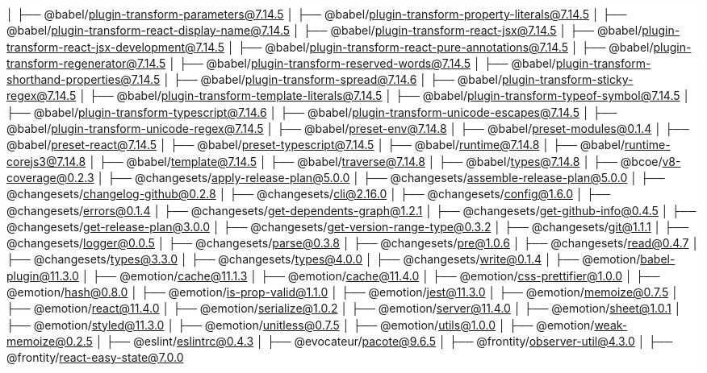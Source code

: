 │ ├── @babel/plugin-transform-parameters@7.14.5
│ ├── @babel/plugin-transform-property-literals@7.14.5
│ ├── @babel/plugin-transform-react-display-name@7.14.5
│ ├── @babel/plugin-transform-react-jsx@7.14.5
│ ├── @babel/plugin-transform-react-jsx-development@7.14.5
│ ├── @babel/plugin-transform-react-pure-annotations@7.14.5
│ ├── @babel/plugin-transform-regenerator@7.14.5
│ ├── @babel/plugin-transform-reserved-words@7.14.5
│ ├── @babel/plugin-transform-shorthand-properties@7.14.5
│ ├── @babel/plugin-transform-spread@7.14.6
│ ├── @babel/plugin-transform-sticky-regex@7.14.5
│ ├── @babel/plugin-transform-template-literals@7.14.5
│ ├── @babel/plugin-transform-typeof-symbol@7.14.5
│ ├── @babel/plugin-transform-typescript@7.14.6
│ ├── @babel/plugin-transform-unicode-escapes@7.14.5
│ ├── @babel/plugin-transform-unicode-regex@7.14.5
│ ├── @babel/preset-env@7.14.8
│ ├── @babel/preset-modules@0.1.4
│ ├── @babel/preset-react@7.14.5
│ ├── @babel/preset-typescript@7.14.5
│ ├── @babel/runtime@7.14.8
│ ├── @babel/runtime-corejs3@7.14.8
│ ├── @babel/template@7.14.5
│ ├── @babel/traverse@7.14.8
│ ├── @babel/types@7.14.8
│ ├── @bcoe/v8-coverage@0.2.3
│ ├── @changesets/apply-release-plan@5.0.0
│ ├── @changesets/assemble-release-plan@5.0.0
│ ├── @changesets/changelog-github@0.2.8
│ ├── @changesets/cli@2.16.0
│ ├── @changesets/config@1.6.0
│ ├── @changesets/errors@0.1.4
│ ├── @changesets/get-dependents-graph@1.2.1
│ ├── @changesets/get-github-info@0.4.5
│ ├── @changesets/get-release-plan@3.0.0
│ ├── @changesets/get-version-range-type@0.3.2
│ ├── @changesets/git@1.1.1
│ ├── @changesets/logger@0.0.5
│ ├── @changesets/parse@0.3.8
│ ├── @changesets/pre@1.0.6
│ ├── @changesets/read@0.4.7
│ ├── @changesets/types@3.3.0
│ ├── @changesets/types@4.0.0
│ ├── @changesets/write@0.1.4
│ ├── @emotion/babel-plugin@11.3.0
│ ├── @emotion/cache@11.1.3
│ ├── @emotion/cache@11.4.0
│ ├── @emotion/css-prettifier@1.0.0
│ ├── @emotion/hash@0.8.0
│ ├── @emotion/is-prop-valid@1.1.0
│ ├── @emotion/jest@11.3.0
│ ├── @emotion/memoize@0.7.5
│ ├── @emotion/react@11.4.0
│ ├── @emotion/serialize@1.0.2
│ ├── @emotion/server@11.4.0
│ ├── @emotion/sheet@1.0.1
│ ├── @emotion/styled@11.3.0
│ ├── @emotion/unitless@0.7.5
│ ├── @emotion/utils@1.0.0
│ ├── @emotion/weak-memoize@0.2.5
│ ├── @eslint/eslintrc@0.4.3
│ ├── @evocateur/pacote@9.6.5
│ ├── @frontity/observer-util@4.3.0
│ ├── @frontity/react-easy-state@7.0.0